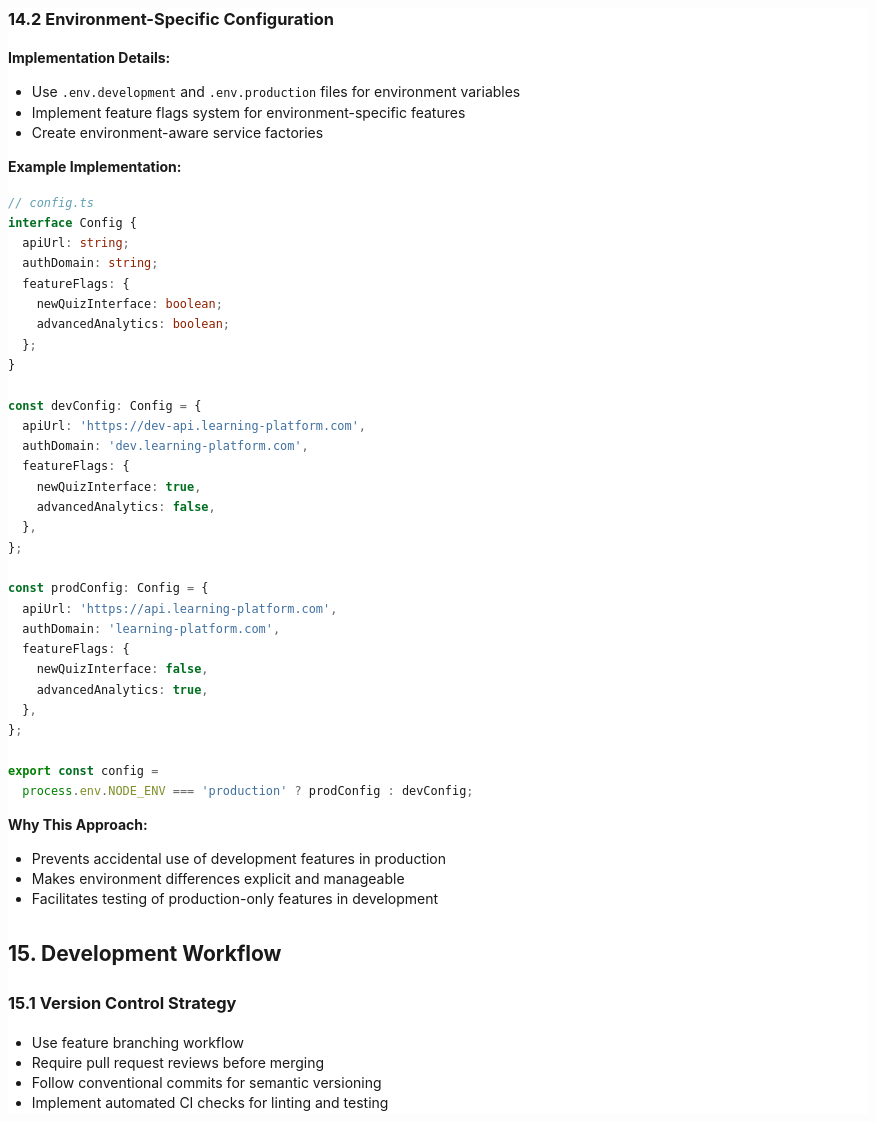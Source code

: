 ### 14.2 Environment-Specific Configuration
**Implementation Details:**
- Use `.env.development` and `.env.production` files for environment variables
- Implement feature flags system for environment-specific features
- Create environment-aware service factories

**Example Implementation:**
```typescript
// config.ts
interface Config {
  apiUrl: string;
  authDomain: string;
  featureFlags: {
    newQuizInterface: boolean;
    advancedAnalytics: boolean;
  };
}

const devConfig: Config = {
  apiUrl: 'https://dev-api.learning-platform.com',
  authDomain: 'dev.learning-platform.com',
  featureFlags: {
    newQuizInterface: true,
    advancedAnalytics: false,
  },
};

const prodConfig: Config = {
  apiUrl: 'https://api.learning-platform.com',
  authDomain: 'learning-platform.com',
  featureFlags: {
    newQuizInterface: false,
    advancedAnalytics: true,
  },
};

export const config = 
  process.env.NODE_ENV === 'production' ? prodConfig : devConfig;
```

**Why This Approach:**
- Prevents accidental use of development features in production
- Makes environment differences explicit and manageable
- Facilitates testing of production-only features in development

## 15. Development Workflow

### 15.1 Version Control Strategy
- Use feature branching workflow
- Require pull request reviews before merging
- Follow conventional commits for semantic versioning
- Implement automated CI checks for linting and testing
